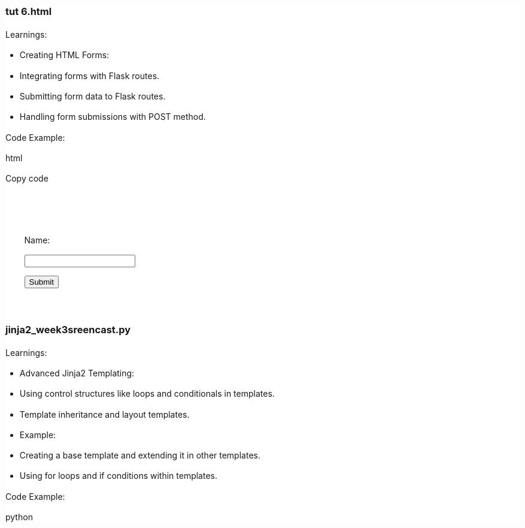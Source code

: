 ### tut 6.html

Learnings:

-   Creating HTML Forms:

-   Integrating forms with Flask routes.

-   Submitting form data to Flask routes.

-   Handling form submissions with POST method.

Code Example:

html

Copy code

<!DOCTYPE html>

<html>

<head>

    <title>Form Example</title>

</head>

<body>

    <form action="/submit" method="post">

        <label for="name">Name:</label>

        <input type="text" id="name" name="name" required>

        <button type="submit">Submit</button>

    </form>

</body>

</html>

### jinja2_week3sreencast.py

Learnings:

-   Advanced Jinja2 Templating:

-   Using control structures like loops and conditionals in templates.

-   Template inheritance and layout templates.

-   Example:

-   Creating a base template and extending it in other templates.

-   Using for loops and if conditions within templates.

Code Example:

python
